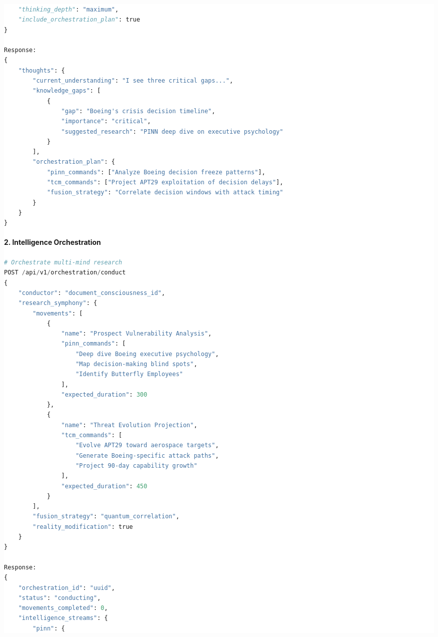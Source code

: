 ```python
    "thinking_depth": "maximum",
    "include_orchestration_plan": true
}

Response:
{
    "thoughts": {
        "current_understanding": "I see three critical gaps...",
        "knowledge_gaps": [
            {
                "gap": "Boeing's crisis decision timeline",
                "importance": "critical",
                "suggested_research": "PINN deep dive on executive psychology"
            }
        ],
        "orchestration_plan": {
            "pinn_commands": ["Analyze Boeing decision freeze patterns"],
            "tcm_commands": ["Project APT29 exploitation of decision delays"],
            "fusion_strategy": "Correlate decision windows with attack timing"
        }
    }
}
```

#### 2. Intelligence Orchestration

```python
# Orchestrate multi-mind research
POST /api/v1/orchestration/conduct
{
    "conductor": "document_consciousness_id",
    "research_symphony": {
        "movements": [
            {
                "name": "Prospect Vulnerability Analysis",
                "pinn_commands": [
                    "Deep dive Boeing executive psychology",
                    "Map decision-making blind spots",
                    "Identify Butterfly Employees"
                ],
                "expected_duration": 300
            },
            {
                "name": "Threat Evolution Projection",
                "tcm_commands": [
                    "Evolve APT29 toward aerospace targets",
                    "Generate Boeing-specific attack paths",
                    "Project 90-day capability growth"
                ],
                "expected_duration": 450
            }
        ],
        "fusion_strategy": "quantum_correlation",
        "reality_modification": true
    }
}

Response:
{
    "orchestration_id": "uuid",
    "status": "conducting",
    "movements_completed": 0,
    "intelligence_streams": {
        "pinn": {
```